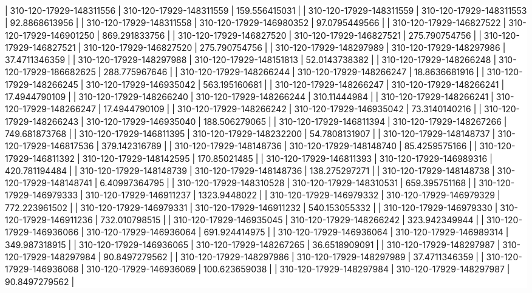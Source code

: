| 310-120-17929-148311556 | 310-120-17929-148311559 | 159.556415031 |
| 310-120-17929-148311559 | 310-120-17929-148311553 | 92.8868613956 |
| 310-120-17929-148311558 | 310-120-17929-146980352 | 97.0795449566 |
| 310-120-17929-146827522 | 310-120-17929-146901250 | 869.291833756 |
| 310-120-17929-146827520 | 310-120-17929-146827521 | 275.790754756 |
| 310-120-17929-146827521 | 310-120-17929-146827520 | 275.790754756 |
| 310-120-17929-148297989 | 310-120-17929-148297986 | 37.4711346359 |
| 310-120-17929-148297988 | 310-120-17929-148151813 | 52.0143738382 |
| 310-120-17929-148266248 | 310-120-17929-186682625 | 288.775967646 |
| 310-120-17929-148266244 | 310-120-17929-148266247 | 18.8636681916 |
| 310-120-17929-148266245 | 310-120-17929-146935042 | 563.195160681 |
| 310-120-17929-148266247 | 310-120-17929-148266241 | 17.4944790109 |
| 310-120-17929-148266240 | 310-120-17929-148266244 | 310.11444984 |
| 310-120-17929-148266241 | 310-120-17929-148266247 | 17.4944790109 |
| 310-120-17929-148266242 | 310-120-17929-146935042 | 73.3140140216 |
| 310-120-17929-148266243 | 310-120-17929-146935040 | 188.506279065 |
| 310-120-17929-146811394 | 310-120-17929-148267266 | 749.681873768 |
| 310-120-17929-146811395 | 310-120-17929-148232200 | 54.7808131907 |
| 310-120-17929-148148737 | 310-120-17929-146817536 | 379.142316789 |
| 310-120-17929-148148736 | 310-120-17929-148148740 | 85.4259575166 |
| 310-120-17929-146811392 | 310-120-17929-148142595 | 170.85021485 |
| 310-120-17929-146811393 | 310-120-17929-146989316 | 420.781194484 |
| 310-120-17929-148148739 | 310-120-17929-148148736 | 138.275297271 |
| 310-120-17929-148148738 | 310-120-17929-148148741 | 6.40997364795 |
| 310-120-17929-148310528 | 310-120-17929-148310531 | 659.395751168 |
| 310-120-17929-146979333 | 310-120-17929-146911237 | 1323.9448022 |
| 310-120-17929-146979332 | 310-120-17929-146979329 | 772.223961502 |
| 310-120-17929-146979331 | 310-120-17929-146911232 | 540.153055332 |
| 310-120-17929-146979330 | 310-120-17929-146911236 | 732.010798515 |
| 310-120-17929-146935045 | 310-120-17929-148266242 | 323.942349944 |
| 310-120-17929-146936066 | 310-120-17929-146936064 | 691.924414975 |
| 310-120-17929-146936064 | 310-120-17929-146989314 | 349.987318915 |
| 310-120-17929-146936065 | 310-120-17929-148267265 | 36.6518909091 |
| 310-120-17929-148297987 | 310-120-17929-148297984 | 90.8497279562 |
| 310-120-17929-148297986 | 310-120-17929-148297989 | 37.4711346359 |
| 310-120-17929-146936068 | 310-120-17929-146936069 | 100.623659038 |
| 310-120-17929-148297984 | 310-120-17929-148297987 | 90.8497279562 |